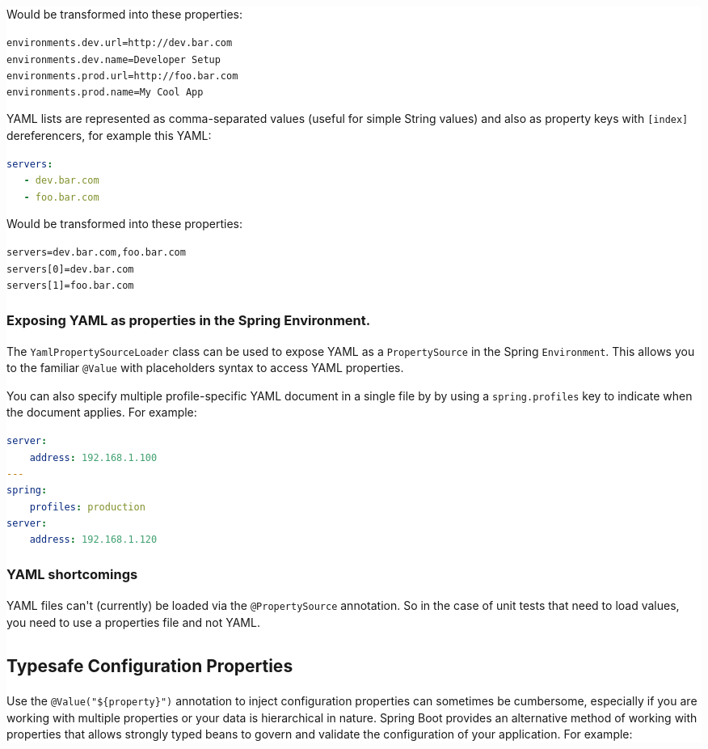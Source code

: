 Would be transformed into these properties:
```
environments.dev.url=http://dev.bar.com
environments.dev.name=Developer Setup
environments.prod.url=http://foo.bar.com
environments.prod.name=My Cool App
```

 YAML lists are represented as comma-separated values (useful for simple String values)
 and also as property keys with `[index]` dereferencers, for example this YAML:

 ```yaml
 servers:
 	- dev.bar.com
 	- foo.bar.com
 ```

Would be transformed into these properties:

```text
servers=dev.bar.com,foo.bar.com
servers[0]=dev.bar.com
servers[1]=foo.bar.com
```

### Exposing YAML as properties in the Spring Environment.
The `YamlPropertySourceLoader` class can be used to expose YAML as a `PropertySource`
in the Spring `Environment`. This allows you to the familiar `@Value` with placeholders
syntax to access YAML properties.

You can also specify multiple profile-specific YAML document in a single file by
by using a `spring.profiles` key to indicate when the document applies. For example:

```yaml
server:
	address: 192.168.1.100
---
spring:
	profiles: production
server:
	address: 192.168.1.120
```

### YAML shortcomings
YAML files can't (currently) be loaded via the `@PropertySource` annotation. So in the case
of unit tests that need to load values, you need to use a properties file and not YAML.


## Typesafe Configuration Properties
Use the `@Value("${property}")` annotation to inject configuration properties can
sometimes be cumbersome, especially if you are working with multiple properties or
your data is hierarchical in nature. Spring Boot provides an alternative method
of working with properties that allows strongly typed beans to govern and validate
the configuration of your application. For example:
